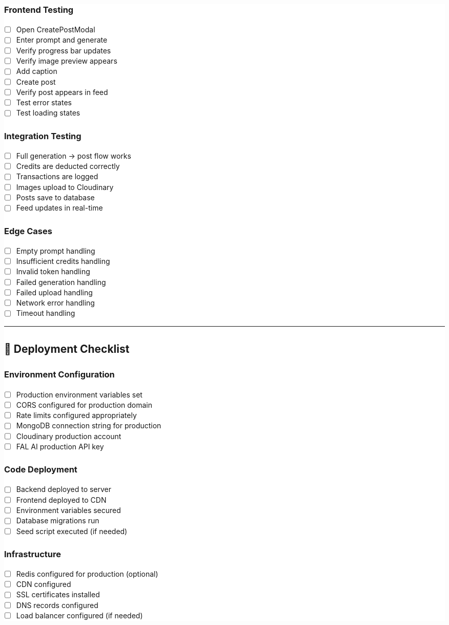 ### Frontend Testing
- [ ] Open CreatePostModal
- [ ] Enter prompt and generate
- [ ] Verify progress bar updates
- [ ] Verify image preview appears
- [ ] Add caption
- [ ] Create post
- [ ] Verify post appears in feed
- [ ] Test error states
- [ ] Test loading states

### Integration Testing
- [ ] Full generation → post flow works
- [ ] Credits are deducted correctly
- [ ] Transactions are logged
- [ ] Images upload to Cloudinary
- [ ] Posts save to database
- [ ] Feed updates in real-time

### Edge Cases
- [ ] Empty prompt handling
- [ ] Insufficient credits handling
- [ ] Invalid token handling
- [ ] Failed generation handling
- [ ] Failed upload handling
- [ ] Network error handling
- [ ] Timeout handling

---

## 🚀 Deployment Checklist

### Environment Configuration
- [ ] Production environment variables set
- [ ] CORS configured for production domain
- [ ] Rate limits configured appropriately
- [ ] MongoDB connection string for production
- [ ] Cloudinary production account
- [ ] FAL AI production API key

### Code Deployment
- [ ] Backend deployed to server
- [ ] Frontend deployed to CDN
- [ ] Environment variables secured
- [ ] Database migrations run
- [ ] Seed script executed (if needed)

### Infrastructure
- [ ] Redis configured for production (optional)
- [ ] CDN configured
- [ ] SSL certificates installed
- [ ] DNS records configured
- [ ] Load balancer configured (if needed)
